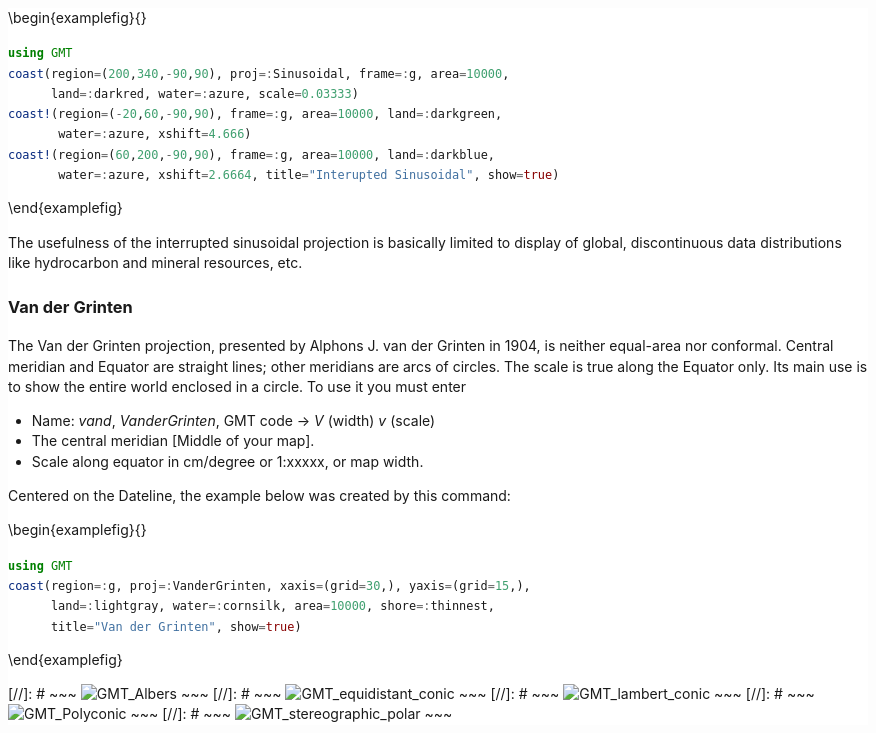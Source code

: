 \begin{examplefig}{}
```julia
using GMT
coast(region=(200,340,-90,90), proj=:Sinusoidal, frame=:g, area=10000,
      land=:darkred, water=:azure, scale=0.03333)
coast!(region=(-20,60,-90,90), frame=:g, area=10000, land=:darkgreen,
       water=:azure, xshift=4.666)
coast!(region=(60,200,-90,90), frame=:g, area=10000, land=:darkblue,
       water=:azure, xshift=2.6664, title="Interupted Sinusoidal", show=true)
```
\end{examplefig}

The usefulness of the interrupted sinusoidal projection is basically limited to display of global,
discontinuous data distributions like hydrocarbon and mineral resources, etc.

### Van der Grinten

The Van der Grinten projection, presented by Alphons J. van der Grinten in 1904, is neither equal-area nor
conformal. Central meridian and Equator are straight lines; other meridians are arcs of circles. The scale
is true along the Equator only. Its main use is to show the entire world enclosed in a circle. To use it
you must enter

   - Name: *vand*, *VanderGrinten*, GMT code -> *V* (width) *v* (scale)
   - The central meridian [Middle of your map].
   - Scale along equator in cm/degree or 1:xxxxx, or map width.

Centered on the Dateline, the example below was created by this command:

\begin{examplefig}{}
```julia
using GMT
coast(region=:g, proj=:VanderGrinten, xaxis=(grid=30,), yaxis=(grid=15,),
      land=:lightgray, water=:cornsilk, area=10000, shore=:thinnest,
      title="Van der Grinten", show=true)
```
\end{examplefig}


[//]: #  ~~~ <img src="/assets/mapproj/GMT_albers.png" alt="GMT_Albers" title="Albers equal-area conic map projection" width="500" class="center"/> ~~~
[//]: # ~~~ <img src="/assets/mapproj/GMT_equidistant_conic.png" alt="GMT_equidistant_conic" title="Equidistant conic map projection" width="500" class="center"/> ~~~
[//]: # ~~~ <img src="/assets/mapproj/GMT_lambert_conic.png" alt="GMT_lambert_conic" title="Lambert conformal conic map projection" width="500" class="center"/> ~~~
[//]: # ~~~ <img src="/assets/mapproj/GMT_polyconic.png" alt="GMT_Polyconic" title="(American) polyconic projection" width="500" class="center"/> ~~~
[//]: # ~~~ <img src="/assets/mapproj/GMT_stereographic_polar.png" alt="GMT_stereographic_polar" width="500" class="center"/> ~~~
